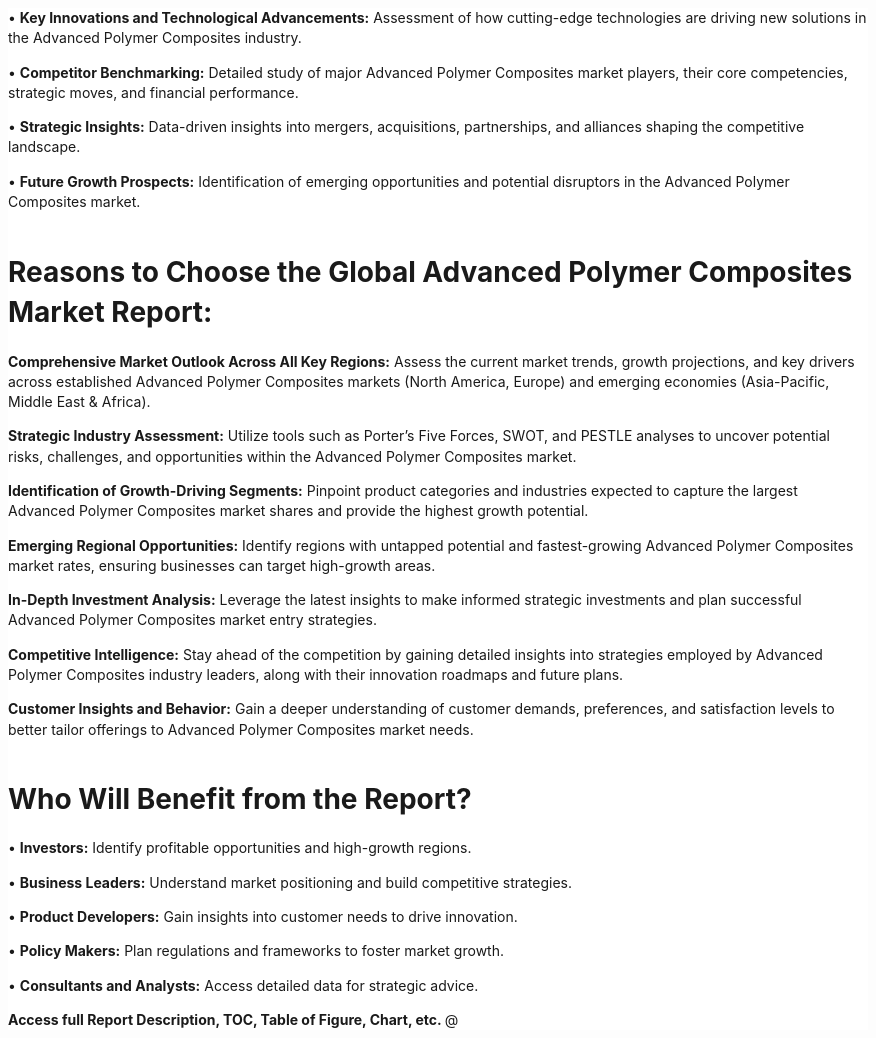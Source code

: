• <strong>Key Innovations and Technological Advancements:</strong> Assessment of how cutting-edge technologies are driving new solutions in the Advanced Polymer Composites industry.

• <strong>Competitor Benchmarking:</strong> Detailed study of major Advanced Polymer Composites market players, their core competencies, strategic moves, and financial performance.

• <strong>Strategic Insights:</strong> Data-driven insights into mergers, acquisitions, partnerships, and alliances shaping the competitive landscape.

• <strong>Future Growth Prospects:</strong> Identification of emerging opportunities and potential disruptors in the Advanced Polymer Composites market.

# <strong>Reasons to Choose the Global Advanced Polymer Composites Market Report:</strong>

<strong>Comprehensive Market Outlook Across All Key Regions:</strong>
Assess the current market trends, growth projections, and key drivers across established Advanced Polymer Composites markets (North America, Europe) and emerging economies (Asia-Pacific, Middle East & Africa).

<strong>Strategic Industry Assessment:</strong>
Utilize tools such as Porter’s Five Forces, SWOT, and PESTLE analyses to uncover potential risks, challenges, and opportunities within the Advanced Polymer Composites market.

<strong>Identification of Growth-Driving Segments:</strong>
Pinpoint product categories and industries expected to capture the largest Advanced Polymer Composites market shares and provide the highest growth potential.

<strong>Emerging Regional Opportunities:</strong>
Identify regions with untapped potential and fastest-growing Advanced Polymer Composites market rates, ensuring businesses can target high-growth areas.

<strong>In-Depth Investment Analysis:</strong>
Leverage the latest insights to make informed strategic investments and plan successful Advanced Polymer Composites market entry strategies.

<strong>Competitive Intelligence:</strong>
Stay ahead of the competition by gaining detailed insights into strategies employed by Advanced Polymer Composites industry leaders, along with their innovation roadmaps and future plans.

<strong>Customer Insights and Behavior:</strong>
Gain a deeper understanding of customer demands, preferences, and satisfaction levels to better tailor offerings to Advanced Polymer Composites market needs.

# <strong>Who Will Benefit from the Report?</strong>

• <strong>Investors:</strong> Identify profitable opportunities and high-growth regions.

• <strong>Business Leaders:</strong> Understand market positioning and build competitive strategies.

• <strong>Product Developers:</strong> Gain insights into customer needs to drive innovation.

• <strong>Policy Makers:</strong> Plan regulations and frameworks to foster market growth.

• <strong>Consultants and Analysts:</strong> Access detailed data for strategic advice.
</ul>
<strong>Access full Report Description, TOC, Table of Figure, Chart, etc. </strong>@  <a href= style=color:#0000ff;></a></font>
